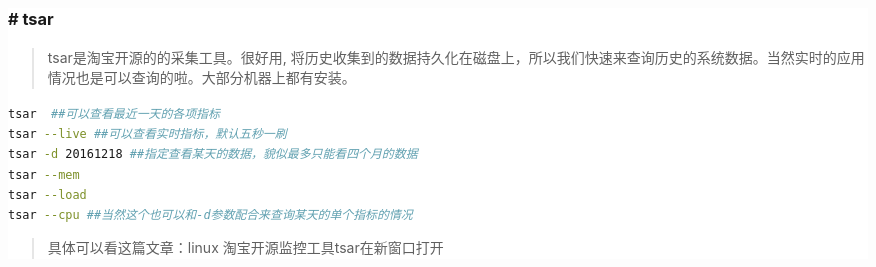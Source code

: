 ### # tsar

> tsar是淘宝开源的的采集工具。很好用, 将历史收集到的数据持久化在磁盘上，所以我们快速来查询历史的系统数据。当然实时的应用情况也是可以查询的啦。大部分机器上都有安装。

```bash
tsar  ##可以查看最近一天的各项指标
tsar --live ##可以查看实时指标，默认五秒一刷
tsar -d 20161218 ##指定查看某天的数据，貌似最多只能看四个月的数据
tsar --mem
tsar --load
tsar --cpu ##当然这个也可以和-d参数配合来查询某天的单个指标的情况
```

> 具体可以看这篇文章：linux 淘宝开源监控工具tsar在新窗口打开
